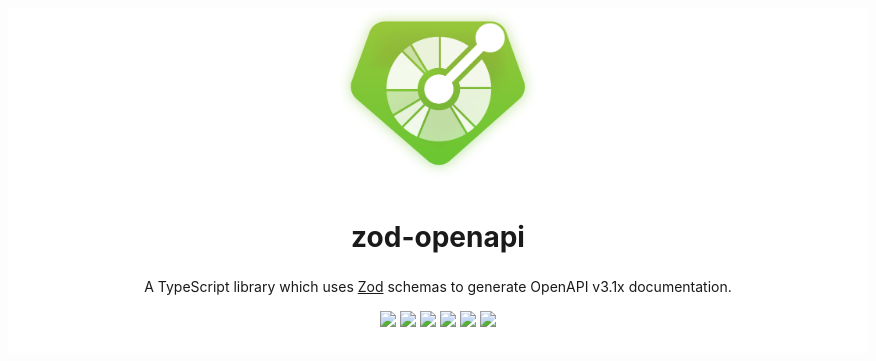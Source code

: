 <p align="center">
  <img src="zod-openapi.png" width="200px" align="center" alt="zod-openapi logo" />
  <h1 align="center">zod-openapi</h1>
</p>
<p align="center">
A TypeScript library which uses <a href="https://github.com/colinhacks/zod">Zod</a> schemas to generate OpenAPI v3.1x documentation.
</p>
<div align="center">
<a href="https://www.npmjs.com/package/zod-openapi"><img src="https://img.shields.io/npm/v/zod-openapi"/></a>
<a href="https://www.npmjs.com/package/zod-openapi"><img src="https://img.shields.io/npm/dm/zod-openapi"/></a>
<a href="https://nodejs.org/en/"><img src="https://img.shields.io/node/v/zod-openapi"/></a>
<a href="https://github.com/samchungy/zod-openapi/actions/workflows/test.yml"><img src="https://github.com/samchungy/zod-openapi/actions/workflows/test.yml/badge.svg"/></a>
<a href="https://github.com/samchungy/zod-openapi/actions/workflows/release.yml"><img src="https://github.com/samchungy/zod-openapi/actions/workflows/release.yml/badge.svg"/></a>
<a href="https://github.com/seek-oss/skuba"><img src="https://img.shields.io/badge/🤿%20skuba-powered-009DC4"/></a>
</div>
<br>
